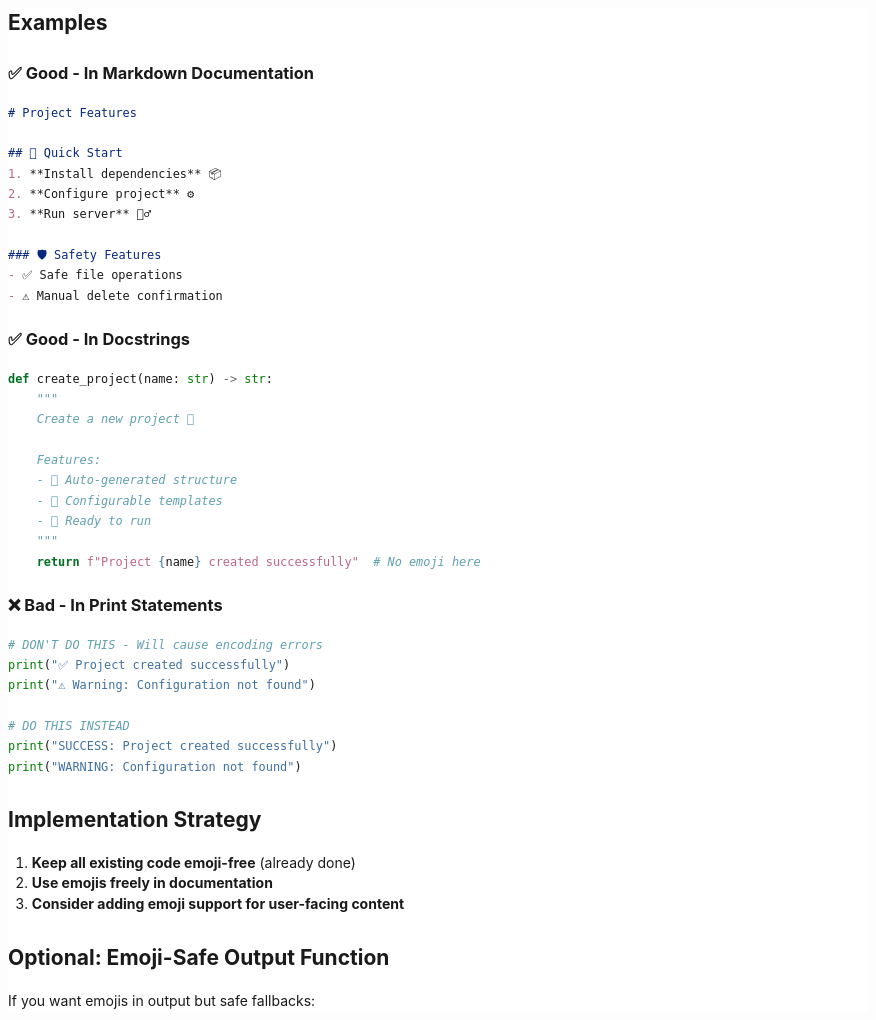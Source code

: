 ## Examples

### ✅ Good - In Markdown Documentation
```markdown
# Project Features

## 🚀 Quick Start
1. **Install dependencies** 📦
2. **Configure project** ⚙️
3. **Run server** 🏃‍♂️

### 🛡️ Safety Features
- ✅ Safe file operations
- ⚠️ Manual delete confirmation
```

### ✅ Good - In Docstrings
```python
def create_project(name: str) -> str:
    """
    Create a new project 🎉
    
    Features:
    - 📁 Auto-generated structure
    - 🔧 Configurable templates
    - 🚀 Ready to run
    """
    return f"Project {name} created successfully"  # No emoji here
```

### ❌ Bad - In Print Statements
```python
# DON'T DO THIS - Will cause encoding errors
print("✅ Project created successfully")
print("⚠️ Warning: Configuration not found")

# DO THIS INSTEAD
print("SUCCESS: Project created successfully")
print("WARNING: Configuration not found")
```

## Implementation Strategy

1. **Keep all existing code emoji-free** (already done)
2. **Use emojis freely in documentation**
3. **Consider adding emoji support for user-facing content**

## Optional: Emoji-Safe Output Function

If you want emojis in output but safe fallbacks:
